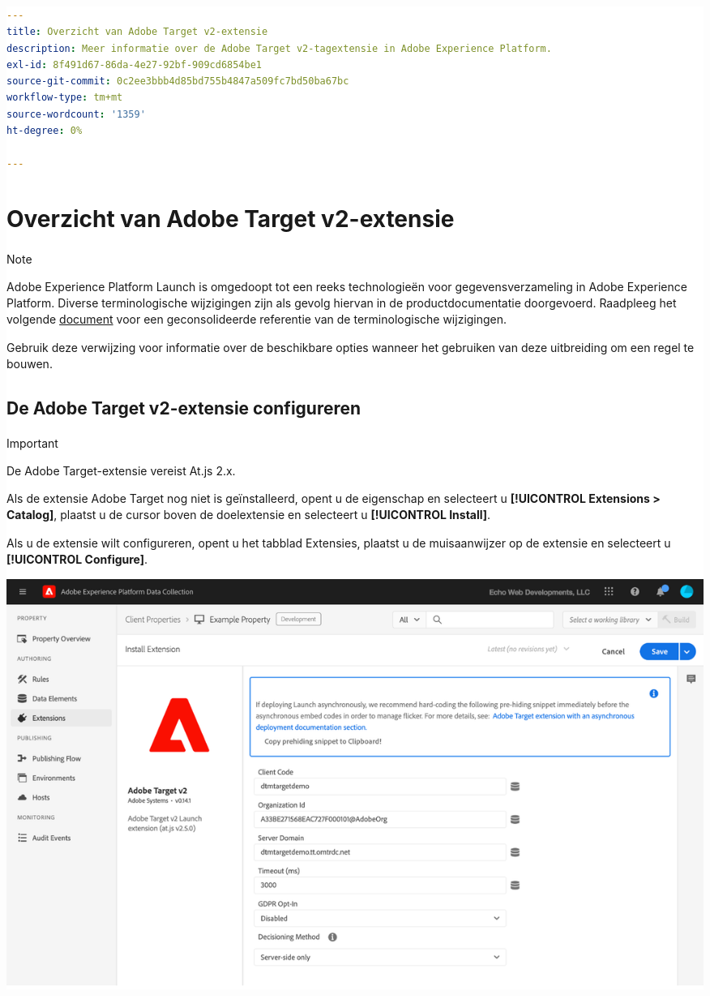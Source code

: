 ```yaml
---
title: Overzicht van Adobe Target v2-extensie
description: Meer informatie over de Adobe Target v2-tagextensie in Adobe Experience Platform.
exl-id: 8f491d67-86da-4e27-92bf-909cd6854be1
source-git-commit: 0c2ee3bbb4d85bd755b4847a509fc7bd50ba67bc
workflow-type: tm+mt
source-wordcount: '1359'
ht-degree: 0%

---
```


# Overzicht van Adobe Target v2-extensie

>[!NOTE]
>
>Adobe Experience Platform Launch is omgedoopt tot een reeks technologieën voor gegevensverzameling in Adobe Experience Platform. Diverse terminologische wijzigingen zijn als gevolg hiervan in de productdocumentatie doorgevoerd. Raadpleeg het volgende [document](../../../term-updates.md) voor een geconsolideerde referentie van de terminologische wijzigingen.

Gebruik deze verwijzing voor informatie over de beschikbare opties wanneer het gebruiken van deze uitbreiding om een regel te bouwen.

## De Adobe Target v2-extensie configureren

>[!IMPORTANT]
>
>De Adobe Target-extensie vereist At.js 2.x.

Als de extensie Adobe Target nog niet is geïnstalleerd, opent u de eigenschap en selecteert u **[!UICONTROL Extensions > Catalog]**, plaatst u de cursor boven de doelextensie en selecteert u **[!UICONTROL Install]**.

Als u de extensie wilt configureren, opent u het tabblad Extensies, plaatst u de muisaanwijzer op de extensie en selecteert u **[!UICONTROL Configure]**.

![](../../../images/targetv2config.png)